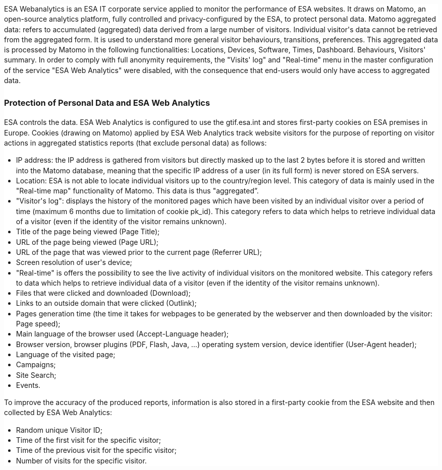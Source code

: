 ESA Webanalytics is an ESA IT corporate service applied to monitor the performance of ESA websites. It draws on Matomo, an open-source analytics platform, fully controlled and privacy-configured by the ESA, to protect personal data. Matomo aggregated data: refers to accumulated (aggregated) data derived from a large number of visitors. Individual visitor's data cannot be retrieved from the aggregated form. It is used to understand more general visitor behaviours, transitions, preferences. This aggregated data is processed by Matomo in the following functionalities: Locations, Devices, Software, Times, Dashboard. Behaviours, Visitors' summary. In order to comply with full anonymity requirements, the "Visits' log" and "Real-time" menu in the master configuration of the service "ESA Web Analytics" were disabled, with the consequence that end-users would only have access to aggregated data. 

### Protection of Personal Data and ESA Web Analytics

ESA controls the data. ESA Web Analytics is configured to use the gtif.esa.int and stores first-party cookies on ESA premises in Europe.
Cookies (drawing on Matomo) applied by ESA Web Analytics track website visitors for the purpose of reporting on visitor actions in aggregated statistics reports (that exclude personal data) as follows:

- IP address: the IP address is gathered from visitors but directly masked up to the last 2 bytes before it is stored and written into the Matomo database, meaning that the specific IP address of a user (in its full form) is never stored on ESA servers. 
- Location: ESA is not able to locate individual visitors up to the country/region level. This category of data is mainly used in the "Real-time map" functionality of Matomo. This data is thus "aggregated”.
- "Visitor's log": displays the history of the monitored pages which have been visited by an individual visitor over a period of time (maximum 6 months due to limitation of cookie pk_id). This category refers to data which helps to retrieve individual data of a visitor (even if the identity of the visitor remains unknown).
- Title of the page being viewed (Page Title);
- URL of the page being viewed (Page URL);
- URL of the page that was viewed prior to the current page (Referrer URL);
- Screen resolution of user's device;
- "Real-time" is offers the possibility to see the live activity of individual visitors on the monitored website. This category refers to data which helps to retrieve individual data of a visitor (even if the identity of the visitor remains unknown).
- Files that were clicked and downloaded (Download);
- Links to an outside domain that were clicked (Outlink);
- Pages generation time (the time it takes for webpages to be generated by the webserver and then downloaded by the visitor: Page speed);
- Main language of the browser used (Accept-Language header);
- Browser version, browser plugins (PDF, Flash, Java, …) operating system version, device identifier (User-Agent header);
- Language of the visited page;
- Campaigns;
- Site Search;
- Events.

To improve the accuracy of the produced reports, information is also stored in a first-party cookie from the ESA website and then collected by ESA Web Analytics:

- Random unique Visitor ID;
- Time of the first visit for the specific visitor;
- Time of the previous visit for the specific visitor;
- Number of visits for the specific visitor.
